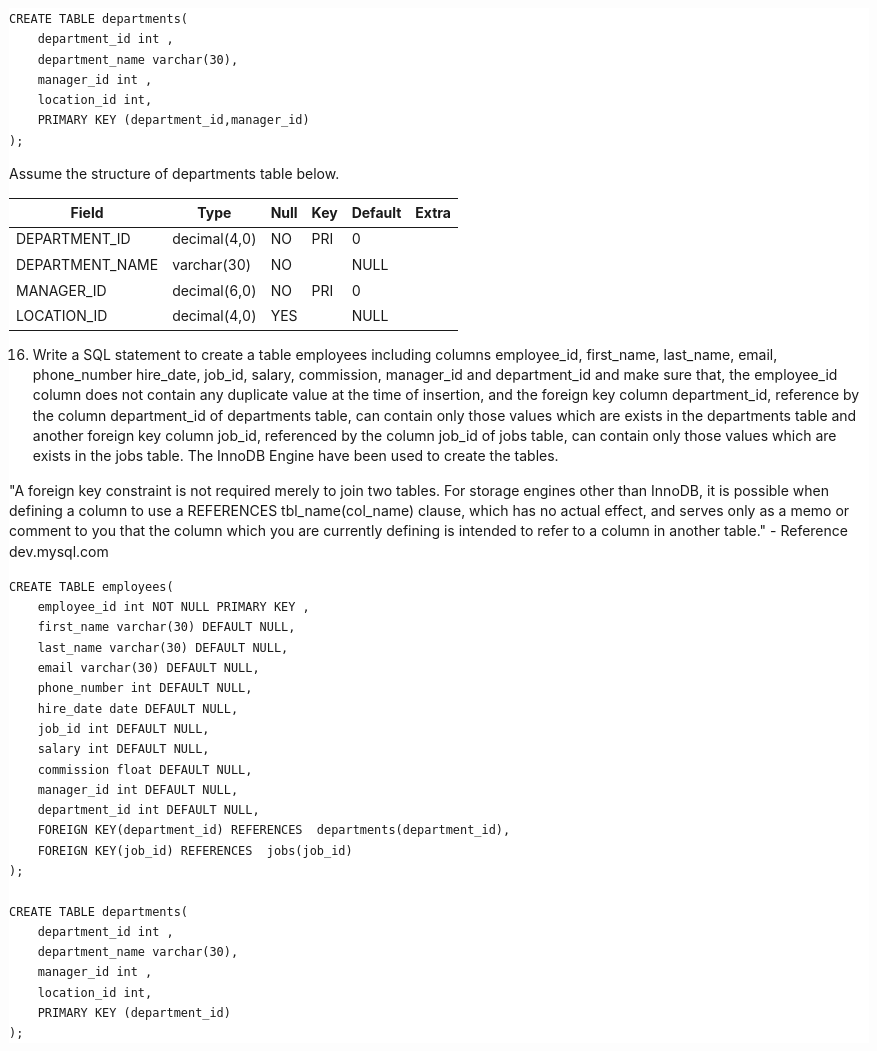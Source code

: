     CREATE TABLE departments(
        department_id int ,
        department_name varchar(30),
        manager_id int ,
        location_id int,
        PRIMARY KEY (department_id,manager_id)
    );

Assume the structure of departments table below.

| Field           | Type         | Null | Key | Default | Extra |
|-----------------|--------------|------|-----|---------|-------|
| DEPARTMENT_ID   | decimal(4,0) | NO   | PRI | 0       |       |
| DEPARTMENT_NAME | varchar(30)  | NO   |     | NULL    |       |
| MANAGER_ID      | decimal(6,0) | NO   | PRI | 0       |       |
| LOCATION_ID     | decimal(4,0) | YES  |     | NULL    |       |


16. Write a SQL statement to create a table employees including columns employee_id, first_name, last_name, email, phone_number hire_date, job_id, salary, commission, manager_id and department_id and make sure that, the employee_id column does not contain any duplicate value at the time of insertion, and the foreign key column department_id, reference by the column department_id of departments table, can contain only those values which are exists in the departments table and another foreign key column job_id, referenced by the column job_id of jobs table, can contain only those values which are exists in the jobs table. The InnoDB Engine have been used to create the tables.

"A foreign key constraint is not required merely to join two tables. For storage engines other than InnoDB, it is possible when defining a column to use a REFERENCES tbl_name(col_name) clause, which has no actual effect, and serves only as a memo or comment to you that the column which you are currently defining is intended to refer to a column in another table." - Reference dev.mysql.com

    CREATE TABLE employees(
        employee_id int NOT NULL PRIMARY KEY ,
        first_name varchar(30) DEFAULT NULL,
        last_name varchar(30) DEFAULT NULL,
        email varchar(30) DEFAULT NULL,
        phone_number int DEFAULT NULL,
        hire_date date DEFAULT NULL,
        job_id int DEFAULT NULL,
        salary int DEFAULT NULL,
        commission float DEFAULT NULL,
        manager_id int DEFAULT NULL,
        department_id int DEFAULT NULL,
        FOREIGN KEY(department_id) REFERENCES  departments(department_id),
        FOREIGN KEY(job_id) REFERENCES  jobs(job_id)
    );

    CREATE TABLE departments(
        department_id int ,
        department_name varchar(30),
        manager_id int ,
        location_id int,
        PRIMARY KEY (department_id)
    );
